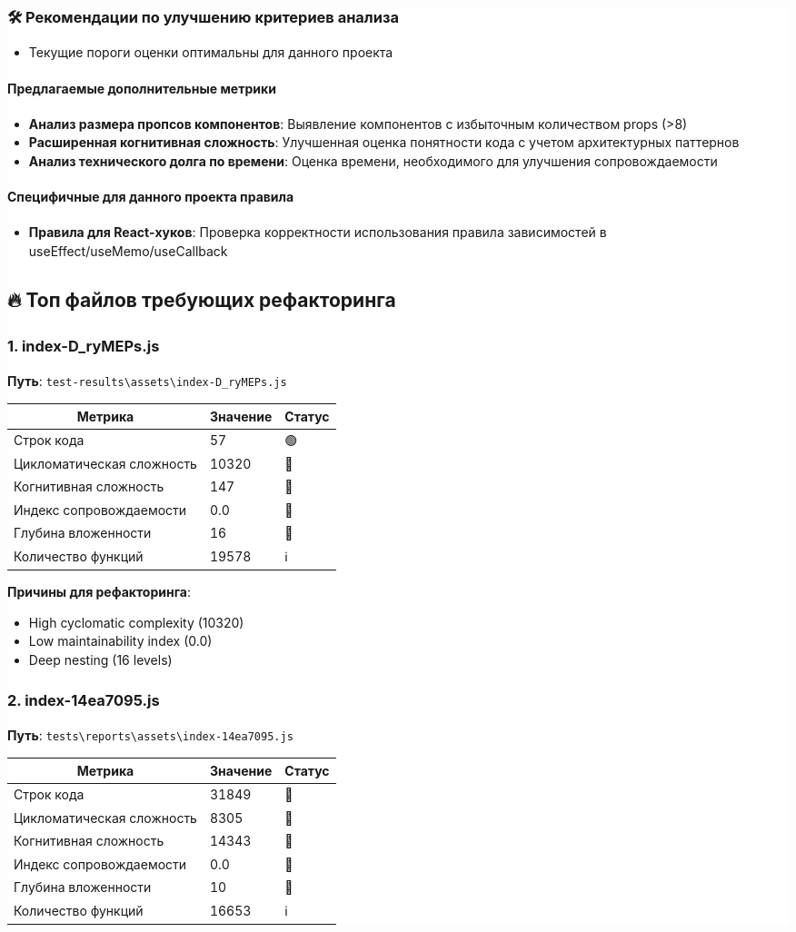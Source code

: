 ### 🛠️ Рекомендации по улучшению критериев анализа

- Текущие пороги оценки оптимальны для данного проекта

#### Предлагаемые дополнительные метрики

- **Анализ размера пропсов компонентов**: Выявление компонентов с избыточным количеством props (>8)
- **Расширенная когнитивная сложность**: Улучшенная оценка понятности кода с учетом архитектурных паттернов
- **Анализ технического долга по времени**: Оценка времени, необходимого для улучшения сопровождаемости

#### Специфичные для данного проекта правила

- **Правила для React-хуков**: Проверка корректности использования правила зависимостей в useEffect/useMemo/useCallback

## 🔥 Топ файлов требующих рефакторинга

### 1. index-D_ryMEPs.js

**Путь**: `test-results\assets\index-D_ryMEPs.js`

| Метрика | Значение | Статус |
|---------|----------|--------|
| Строк кода | 57 | 🟢 |
| Цикломатическая сложность | 10320 | 🔴 |
| Когнитивная сложность | 147 | 🔴 |
| Индекс сопровождаемости | 0.0 | 🔴 |
| Глубина вложенности | 16 | 🔴 |
| Количество функций | 19578 | ℹ️ |

**Причины для рефакторинга**:
- High cyclomatic complexity (10320)
- Low maintainability index (0.0)
- Deep nesting (16 levels)

### 2. index-14ea7095.js

**Путь**: `tests\reports\assets\index-14ea7095.js`

| Метрика | Значение | Статус |
|---------|----------|--------|
| Строк кода | 31849 | 🔴 |
| Цикломатическая сложность | 8305 | 🔴 |
| Когнитивная сложность | 14343 | 🔴 |
| Индекс сопровождаемости | 0.0 | 🔴 |
| Глубина вложенности | 10 | 🔴 |
| Количество функций | 16653 | ℹ️ |
